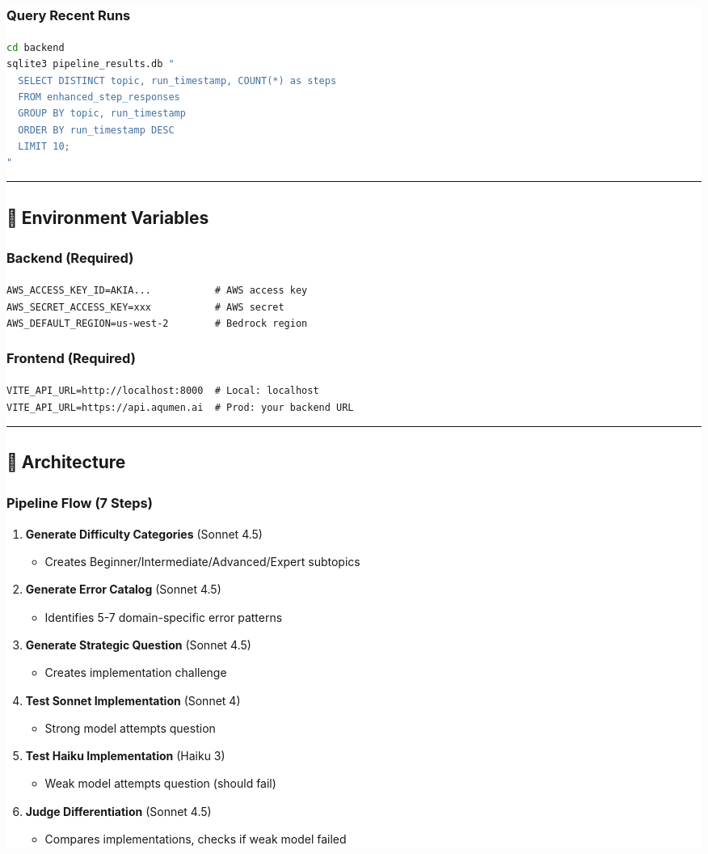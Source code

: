```sql
```

### Query Recent Runs
```bash
cd backend
sqlite3 pipeline_results.db "
  SELECT DISTINCT topic, run_timestamp, COUNT(*) as steps
  FROM enhanced_step_responses
  GROUP BY topic, run_timestamp
  ORDER BY run_timestamp DESC
  LIMIT 10;
"
```

---

## 🔧 Environment Variables

### Backend (Required)
```
AWS_ACCESS_KEY_ID=AKIA...           # AWS access key
AWS_SECRET_ACCESS_KEY=xxx           # AWS secret
AWS_DEFAULT_REGION=us-west-2        # Bedrock region
```

### Frontend (Required)
```
VITE_API_URL=http://localhost:8000  # Local: localhost
VITE_API_URL=https://api.aqumen.ai  # Prod: your backend URL
```

---

## 📖 Architecture

### Pipeline Flow (7 Steps)

1. **Generate Difficulty Categories** (Sonnet 4.5)
   - Creates Beginner/Intermediate/Advanced/Expert subtopics

2. **Generate Error Catalog** (Sonnet 4.5)
   - Identifies 5-7 domain-specific error patterns

3. **Generate Strategic Question** (Sonnet 4.5)
   - Creates implementation challenge

4. **Test Sonnet Implementation** (Sonnet 4)
   - Strong model attempts question

5. **Test Haiku Implementation** (Haiku 3)
   - Weak model attempts question (should fail)

6. **Judge Differentiation** (Sonnet 4.5)
   - Compares implementations, checks if weak model failed
